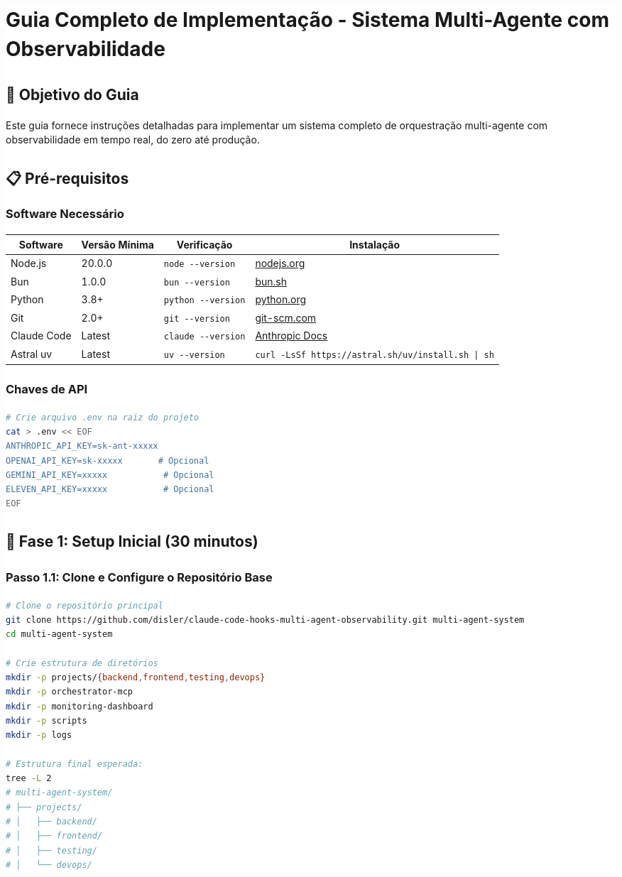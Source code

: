 # Guia Completo de Implementação - Sistema Multi-Agente com Observabilidade

## 🎯 Objetivo do Guia

Este guia fornece instruções detalhadas para implementar um sistema completo de orquestração multi-agente com observabilidade em tempo real, do zero até produção.

## 📋 Pré-requisitos

### Software Necessário

| Software | Versão Mínima | Verificação | Instalação |
|----------|---------------|-------------|------------|
| Node.js | 20.0.0 | `node --version` | [nodejs.org](https://nodejs.org) |
| Bun | 1.0.0 | `bun --version` | [bun.sh](https://bun.sh) |
| Python | 3.8+ | `python --version` | [python.org](https://python.org) |
| Git | 2.0+ | `git --version` | [git-scm.com](https://git-scm.com) |
| Claude Code | Latest | `claude --version` | [Anthropic Docs](https://docs.anthropic.com/en/docs/claude-code) |
| Astral uv | Latest | `uv --version` | `curl -LsSf https://astral.sh/uv/install.sh \| sh` |

### Chaves de API

```bash
# Crie arquivo .env na raiz do projeto
cat > .env << EOF
ANTHROPIC_API_KEY=sk-ant-xxxxx
OPENAI_API_KEY=sk-xxxxx       # Opcional
GEMINI_API_KEY=xxxxx           # Opcional
ELEVEN_API_KEY=xxxxx           # Opcional
EOF
```

## 🚀 Fase 1: Setup Inicial (30 minutos)

### Passo 1.1: Clone e Configure o Repositório Base

```bash
# Clone o repositório principal
git clone https://github.com/disler/claude-code-hooks-multi-agent-observability.git multi-agent-system
cd multi-agent-system

# Crie estrutura de diretórios
mkdir -p projects/{backend,frontend,testing,devops}
mkdir -p orchestrator-mcp
mkdir -p monitoring-dashboard
mkdir -p scripts
mkdir -p logs

# Estrutura final esperada:
tree -L 2
# multi-agent-system/
# ├── projects/
# │   ├── backend/
# │   ├── frontend/
# │   ├── testing/
# │   └── devops/
```